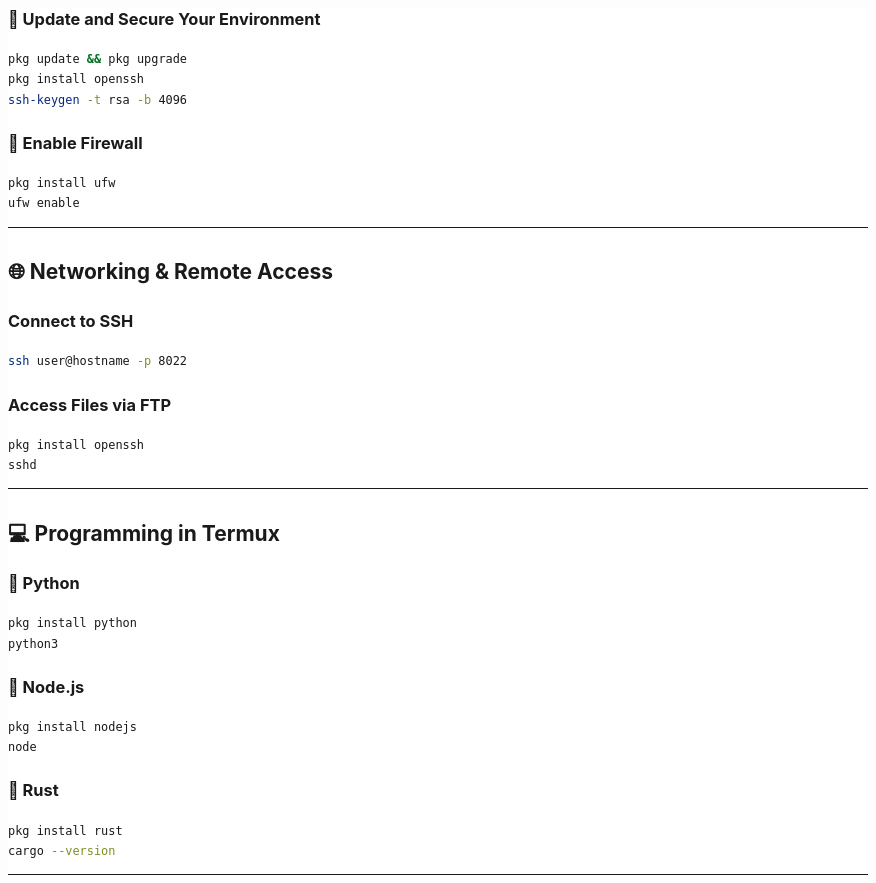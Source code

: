 ### 🔹 Update and Secure Your Environment
```sh
pkg update && pkg upgrade
pkg install openssh
ssh-keygen -t rsa -b 4096
```

### 🔹 Enable Firewall
```sh
pkg install ufw
ufw enable
```

---

## 🌐 Networking & Remote Access

### Connect to SSH
```sh
ssh user@hostname -p 8022
```

### Access Files via FTP
```sh
pkg install openssh
sshd
```

---

## 💻 Programming in Termux

### 🔹 Python
```sh
pkg install python
python3
```

### 🔹 Node.js
```sh
pkg install nodejs
node
```

### 🔹 Rust
```sh
pkg install rust
cargo --version
```

---
